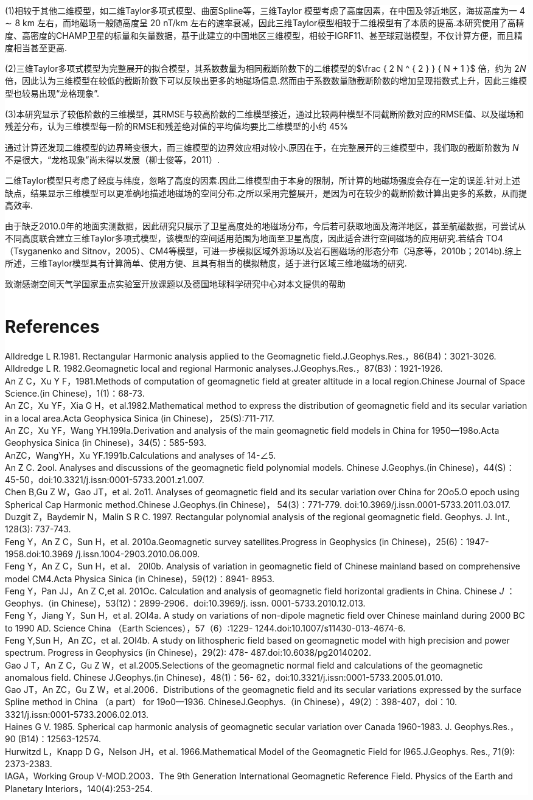(1)相较于其他二维模型，如二维Taylor多项式模型、曲面Spline等，三维Taylor 模型考虑了高度因素，在中国及邻近地区，海拔高度为一 $4 \sim 8 ~ \mathrm { k m }$ 左右，而地磁场一般随高度呈 $2 0 ~ \mathrm { n T / k m }$ 左右的速率衰减，因此三维Taylor模型相较于二维模型有了本质的提高.本研究使用了高精度、高密度的CHAMP卫星的标量和矢量数据，基于此建立的中国地区三维模型，相较于IGRF11、甚至球冠谐模型，不仅计算方便，而且精度相当甚至更高.

(2)三维Taylor多项式模型为完整展开的拟合模型，其系数数量为相同截断阶数下的二维模型的$\frac { 2 N ^ { 2 } } { N + 1 }$ 倍，约为 $2 N$ 倍，因此认为三维模型在较低的截断阶数下可以反映出更多的地磁场信息.然而由于系数数量随截断阶数的增加呈现指数式上升，因此三维模型也较易出现“龙格现象”.

(3)本研究显示了较低阶数的三维模型，其RMSE与较高阶数的二维模型接近，通过比较两种模型不同截断阶数对应的RMSE值、以及磁场和残差分布，认为三维模型每一阶的RMSE和残差绝对值的平均值均要比二维模型的小约 $45 \%$

通过计算还发现二维模型的边界畸变很大，而三维模型的边界效应相对较小.原因在于，在完整展开的三维模型中，我们取的截断阶数为 $N$ 不是很大，“龙格现象”尚未得以发展（柳士俊等，2011）.

二维Taylor模型只考虑了经度与纬度，忽略了高度的因素.因此二维模型由于本身的限制，所计算的地磁场强度会存在一定的误差.针对上述缺点，结果显示三维模型可以更准确地描述地磁场的空间分布.之所以采用完整展开，是因为可在较少的截断阶数计算出更多的系数，从而提高效率.

由于缺乏2010.0年的地面实测数据，因此研究只展示了卫星高度处的地磁场分布，今后若可获取地面及海洋地区，甚至航磁数据，可尝试从不同高度联合建立三维Taylor多项式模型，该模型的空间适用范围为地面至卫星高度，因此适合进行空间磁场的应用研究.若结合 TO4（Tsyganenko and Sitnov，2005）、CM4等模型，可进一步模拟区域外源场以及岩石圈磁场的形态分布（冯彦等，2010b；2014b).综上所述，三维Taylor模型具有计算简单、使用方便、且具有相当的模拟精度，适于进行区域三维地磁场的研究.

致谢感谢空间天气学国家重点实验室开放课题以及德国地球科学研究中心对本文提供的帮助

# References

Alldredge L R.1981. Rectangular Harmonic analysis applied to the Geomagnetic field.J.Geophys.Res.，86(B4)：3021-3026.   
Alldredge L R. 1982.Geomagnetic local and regional Harmonic analyses.J.Geophys.Res.，87(B3)：1921-1926.   
An Z C，Xu Y F，1981.Methods of computation of geomagnetic field at greater altitude in a local region.Chinese Journal of Space Science.(in Chinese)，1(1)：68-73.   
An ZC，Xu YF，Xia G H，et al.1982.Mathematical method to express the distribution of geomagnetic field and its secular variation in a local area.Acta Geophysica Sinica (in Chinese)， 25(S):711-717.   
An ZC，Xu YF，Wang YH.199la.Derivation and analysis of the main geomagnetic field models in China for 1950—198o.Acta Geophysica Sinica (in Chinese)，34(5)：585-593.   
AnZC，WangYH，Xu YF.1991b.Calculations and analyses of 14-∠5.   
An Z C. 2ool. Analyses and discussions of the geomagnetic field polynomial models. Chinese J.Geophys.(in Chinese)，44(S)： 45-50，doi:10.3321/j.issn:0001-5733.2001.z1.007.   
Chen B,Gu Z W，Gao JT，et al. 2o11. Analyses of geomagnetic field and its secular variation over China for 2Oo5.O epoch using Spherical Cap Harmonic method.Chinese J.Geophys.(in Chinese)， 54(3)：771-779. doi:10.3969/j.issn.0001-5733.2011.03.017.   
Duzgit Z，Baydemir N，Malin S R C. 1997. Rectangular polynomial analysis of the regional geomagnetic field. Geophys. J. Int., 128(3): 737-743.   
Feng Y，An Z C，Sun H，et al. 2010a.Geomagnetic survey satellites.Progress in Geophysics (in Chinese)，25(6)：1947- 1958.doi:10.3969 /j.issn.1004-2903.2010.06.009.   
Feng Y，An Z C，Sun H，et al． 20l0b. Analysis of variation in geomagnetic field of Chinese mainland based on comprehensive model CM4.Acta Physica Sinica (in Chinese)，59(12)：8941- 8953.   
Feng Y，Pan JJ，An Z C,et al. 201Oc. Calculation and analysis of geomagnetic field horizontal gradients in China. Chinese $J$ ： Geophys.（in Chinese)，53(12)：2899-2906．doi:10.3969/j. issn. 0001-5733.2010.12.013.   
Feng Y，Jiang Y，Sun H，et al. 2Ol4a. A study on variations of non-dipole magnetic field over Chinese mainland during 2000 BC to 1990 AD. Science China （Earth Sciences），57（6）:1229- 1244.doi:10.1007/s11430-013-4674-6.   
Feng Y,Sun H，An ZC，et al. 2Ol4b. A study on lithospheric field based on geomagnetic model with high precision and power spectrum. Progress in Geophysics (in Chinese)，29(2): 478- 487.doi:10.6038/pg20140202.   
Gao J T，An Z C，Gu Z W，et al.2005.Selections of the geomagnetic normal field and calculations of the geomagnetic anomalous field. Chinese J.Geophys.(in Chinese)，48(1)：56- 62，doi:10.3321/j.issn:0001-5733.2005.01.010.   
Gao JT，An ZC，Gu Z W，et al.2006．Distributions of the geomagnetic field and its secular variations expressed by the surface Spline method in China （a part） for 19o0—1936. ChineseJ.Geophys.（in Chinese），49(2）：398-407，doi：10. 3321/j.issn:0001-5733.2006.02.013.   
Haines G V. 1985. Spherical cap harmonic analysis of geomagnetic secular variation over Canada 1960-1983. J. Geophys.Res.，90 (B14)：12563-12574.   
Hurwitzd L，Knapp D G，Nelson JH，et al. 1966.Mathematical Model of the Geomagnetic Field for l965.J.Geophys. Res., 71(9): 2373-2383.   
IAGA，Working Group V-MOD.2O03．The 9th Generation International Geomagnetic Reference Field. Physics of the Earth and Planetary Interiors，140(4):253-254.   